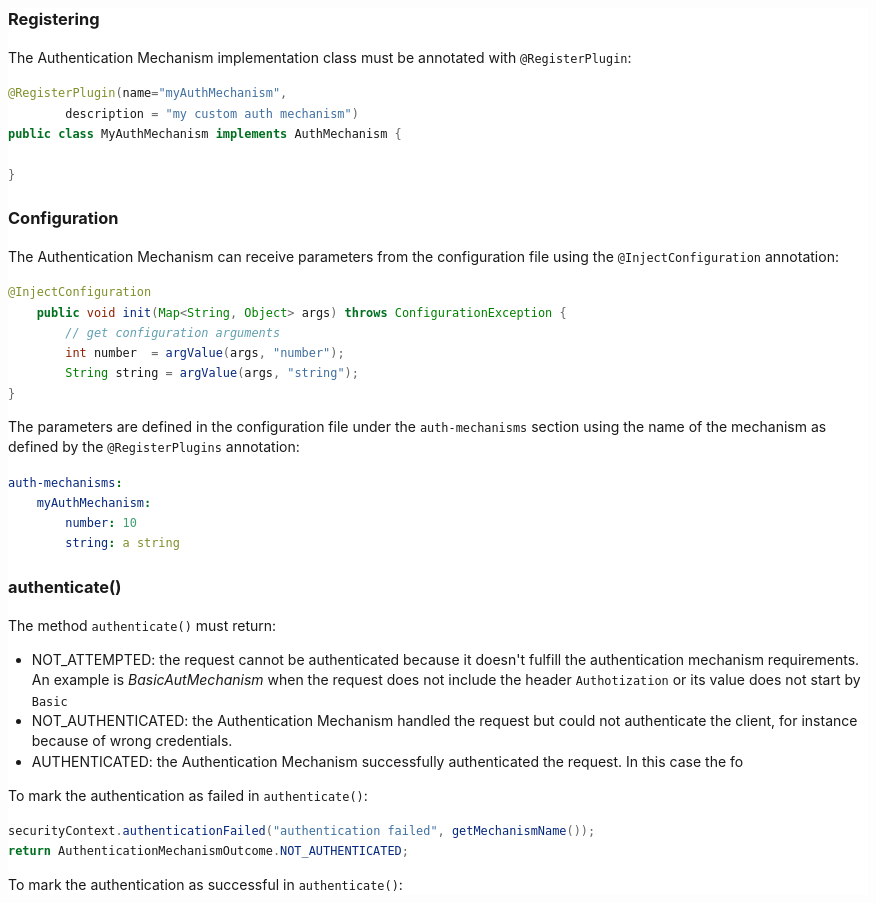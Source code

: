 ### Registering

The Authentication Mechanism implementation class must be annotated with `@RegisterPlugin`:

```java
@RegisterPlugin(name="myAuthMechanism",
        description = "my custom auth mechanism")
public class MyAuthMechanism implements AuthMechanism {

}
```

### Configuration

The Authentication Mechanism can receive parameters from the configuration file using the `@InjectConfiguration` annotation:

```java
@InjectConfiguration
    public void init(Map<String, Object> args) throws ConfigurationException {
        // get configuration arguments
        int number  = argValue(args, "number");
        String string = argValue(args, "string");
}
```

The parameters are defined in the configuration file under the `auth-mechanisms` section using the name of the mechanism as defined by the `@RegisterPlugins` annotation:

```yml
auth-mechanisms:
    myAuthMechanism:
        number: 10
        string: a string
```

### authenticate()

The method `authenticate()` must return:

-   NOT_ATTEMPTED: the request cannot be authenticated because it doesn't fulfill the authentication mechanism requirements. An example is _BasicAutMechanism_ when the request does not include the header `Authotization` or its value does not start by `Basic`
-   NOT_AUTHENTICATED: the Authentication Mechanism handled the request but could not authenticate the client, for instance because of wrong credentials.
-   AUTHENTICATED: the Authentication Mechanism successfully authenticated the request. In this case the fo

To mark the authentication as failed in `authenticate()`:

```java
securityContext.authenticationFailed("authentication failed", getMechanismName());
return AuthenticationMechanismOutcome.NOT_AUTHENTICATED;
```

To mark the authentication as successful in `authenticate()`:
